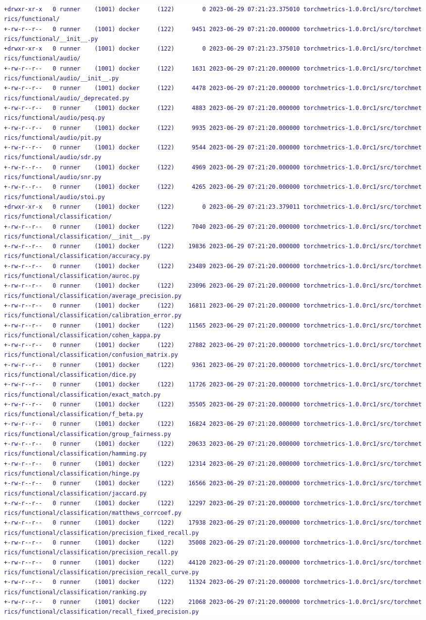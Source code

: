 ```diff
+drwxr-xr-x   0 runner    (1001) docker     (122)        0 2023-06-29 07:21:23.375010 torchmetrics-1.0.0rc1/src/torchmetrics/functional/
+-rw-r--r--   0 runner    (1001) docker     (122)     9451 2023-06-29 07:21:20.000000 torchmetrics-1.0.0rc1/src/torchmetrics/functional/__init__.py
+drwxr-xr-x   0 runner    (1001) docker     (122)        0 2023-06-29 07:21:23.375010 torchmetrics-1.0.0rc1/src/torchmetrics/functional/audio/
+-rw-r--r--   0 runner    (1001) docker     (122)     1631 2023-06-29 07:21:20.000000 torchmetrics-1.0.0rc1/src/torchmetrics/functional/audio/__init__.py
+-rw-r--r--   0 runner    (1001) docker     (122)     4478 2023-06-29 07:21:20.000000 torchmetrics-1.0.0rc1/src/torchmetrics/functional/audio/_deprecated.py
+-rw-r--r--   0 runner    (1001) docker     (122)     4883 2023-06-29 07:21:20.000000 torchmetrics-1.0.0rc1/src/torchmetrics/functional/audio/pesq.py
+-rw-r--r--   0 runner    (1001) docker     (122)     9935 2023-06-29 07:21:20.000000 torchmetrics-1.0.0rc1/src/torchmetrics/functional/audio/pit.py
+-rw-r--r--   0 runner    (1001) docker     (122)     9544 2023-06-29 07:21:20.000000 torchmetrics-1.0.0rc1/src/torchmetrics/functional/audio/sdr.py
+-rw-r--r--   0 runner    (1001) docker     (122)     4969 2023-06-29 07:21:20.000000 torchmetrics-1.0.0rc1/src/torchmetrics/functional/audio/snr.py
+-rw-r--r--   0 runner    (1001) docker     (122)     4265 2023-06-29 07:21:20.000000 torchmetrics-1.0.0rc1/src/torchmetrics/functional/audio/stoi.py
+drwxr-xr-x   0 runner    (1001) docker     (122)        0 2023-06-29 07:21:23.379011 torchmetrics-1.0.0rc1/src/torchmetrics/functional/classification/
+-rw-r--r--   0 runner    (1001) docker     (122)     7040 2023-06-29 07:21:20.000000 torchmetrics-1.0.0rc1/src/torchmetrics/functional/classification/__init__.py
+-rw-r--r--   0 runner    (1001) docker     (122)    19836 2023-06-29 07:21:20.000000 torchmetrics-1.0.0rc1/src/torchmetrics/functional/classification/accuracy.py
+-rw-r--r--   0 runner    (1001) docker     (122)    23489 2023-06-29 07:21:20.000000 torchmetrics-1.0.0rc1/src/torchmetrics/functional/classification/auroc.py
+-rw-r--r--   0 runner    (1001) docker     (122)    23096 2023-06-29 07:21:20.000000 torchmetrics-1.0.0rc1/src/torchmetrics/functional/classification/average_precision.py
+-rw-r--r--   0 runner    (1001) docker     (122)    16811 2023-06-29 07:21:20.000000 torchmetrics-1.0.0rc1/src/torchmetrics/functional/classification/calibration_error.py
+-rw-r--r--   0 runner    (1001) docker     (122)    11565 2023-06-29 07:21:20.000000 torchmetrics-1.0.0rc1/src/torchmetrics/functional/classification/cohen_kappa.py
+-rw-r--r--   0 runner    (1001) docker     (122)    27882 2023-06-29 07:21:20.000000 torchmetrics-1.0.0rc1/src/torchmetrics/functional/classification/confusion_matrix.py
+-rw-r--r--   0 runner    (1001) docker     (122)     9361 2023-06-29 07:21:20.000000 torchmetrics-1.0.0rc1/src/torchmetrics/functional/classification/dice.py
+-rw-r--r--   0 runner    (1001) docker     (122)    11726 2023-06-29 07:21:20.000000 torchmetrics-1.0.0rc1/src/torchmetrics/functional/classification/exact_match.py
+-rw-r--r--   0 runner    (1001) docker     (122)    35505 2023-06-29 07:21:20.000000 torchmetrics-1.0.0rc1/src/torchmetrics/functional/classification/f_beta.py
+-rw-r--r--   0 runner    (1001) docker     (122)    16824 2023-06-29 07:21:20.000000 torchmetrics-1.0.0rc1/src/torchmetrics/functional/classification/group_fairness.py
+-rw-r--r--   0 runner    (1001) docker     (122)    20633 2023-06-29 07:21:20.000000 torchmetrics-1.0.0rc1/src/torchmetrics/functional/classification/hamming.py
+-rw-r--r--   0 runner    (1001) docker     (122)    12314 2023-06-29 07:21:20.000000 torchmetrics-1.0.0rc1/src/torchmetrics/functional/classification/hinge.py
+-rw-r--r--   0 runner    (1001) docker     (122)    16566 2023-06-29 07:21:20.000000 torchmetrics-1.0.0rc1/src/torchmetrics/functional/classification/jaccard.py
+-rw-r--r--   0 runner    (1001) docker     (122)    12297 2023-06-29 07:21:20.000000 torchmetrics-1.0.0rc1/src/torchmetrics/functional/classification/matthews_corrcoef.py
+-rw-r--r--   0 runner    (1001) docker     (122)    17938 2023-06-29 07:21:20.000000 torchmetrics-1.0.0rc1/src/torchmetrics/functional/classification/precision_fixed_recall.py
+-rw-r--r--   0 runner    (1001) docker     (122)    35008 2023-06-29 07:21:20.000000 torchmetrics-1.0.0rc1/src/torchmetrics/functional/classification/precision_recall.py
+-rw-r--r--   0 runner    (1001) docker     (122)    44120 2023-06-29 07:21:20.000000 torchmetrics-1.0.0rc1/src/torchmetrics/functional/classification/precision_recall_curve.py
+-rw-r--r--   0 runner    (1001) docker     (122)    11324 2023-06-29 07:21:20.000000 torchmetrics-1.0.0rc1/src/torchmetrics/functional/classification/ranking.py
+-rw-r--r--   0 runner    (1001) docker     (122)    21068 2023-06-29 07:21:20.000000 torchmetrics-1.0.0rc1/src/torchmetrics/functional/classification/recall_fixed_precision.py
```